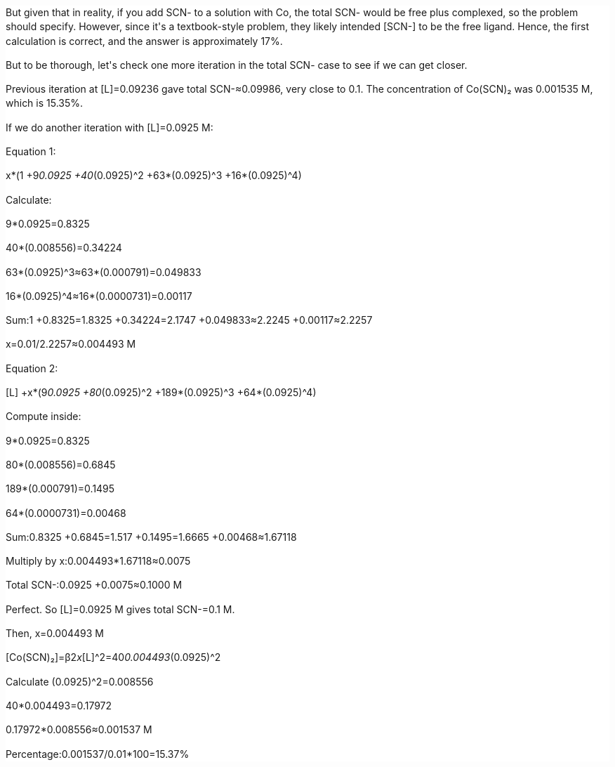 But given that in reality, if you add SCN- to a solution with Co, the total SCN- would be free plus complexed, so the problem should specify. However, since it's a textbook-style problem, they likely intended [SCN-] to be the free ligand. Hence, the first calculation is correct, and the answer is approximately 17%.

But to be thorough, let's check one more iteration in the total SCN- case to see if we can get closer.

Previous iteration at [L]=0.09236 gave total SCN-≈0.09986, very close to 0.1. The concentration of Co(SCN)₂ was 0.001535 M, which is 15.35%.

If we do another iteration with [L]=0.0925 M:

Equation 1:

x*(1 +9*0.0925 +40*(0.0925)^2 +63*(0.0925)^3 +16*(0.0925)^4)

Calculate:

9*0.0925=0.8325

40*(0.008556)=0.34224

63*(0.0925)^3≈63*(0.000791)=0.049833

16*(0.0925)^4≈16*(0.0000731)=0.00117

Sum:1 +0.8325=1.8325 +0.34224=2.1747 +0.049833≈2.2245 +0.00117≈2.2257

x=0.01/2.2257≈0.004493 M

Equation 2:

[L] +x*(9*0.0925 +80*(0.0925)^2 +189*(0.0925)^3 +64*(0.0925)^4)

Compute inside:

9*0.0925=0.8325

80*(0.008556)=0.6845

189*(0.000791)=0.1495

64*(0.0000731)=0.00468

Sum:0.8325 +0.6845=1.517 +0.1495=1.6665 +0.00468≈1.67118

Multiply by x:0.004493*1.67118≈0.0075

Total SCN-:0.0925 +0.0075≈0.1000 M

Perfect. So [L]=0.0925 M gives total SCN-=0.1 M.

Then, x=0.004493 M

[Co(SCN)₂]=β2*x*[L]^2=40*0.004493*(0.0925)^2

Calculate (0.0925)^2=0.008556

40*0.004493=0.17972

0.17972*0.008556≈0.001537 M

Percentage:0.001537/0.01*100=15.37%
